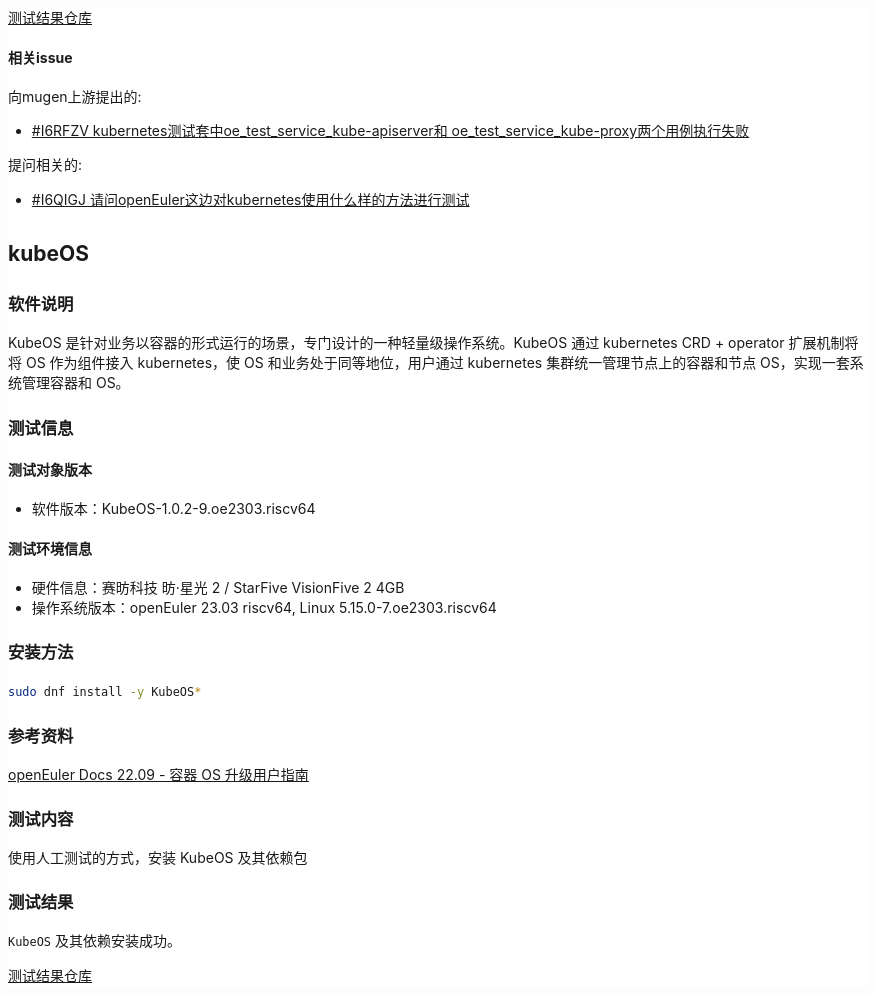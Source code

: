 [测试结果仓库](https://gitee.com/yunxiangluo/openeuler-riscv-2303-test/tree/master/System_and_Feature_Test/kubernetes)

#### 相关issue

向mugen上游提出的:

- [#I6RFZV kubernetes测试套中oe_test_service_kube-apiserver和 oe_test_service_kube-proxy两个用例执行失败](https://gitee.com/openeuler/mugen/issues/I6RFZV)

提问相关的:

- [#I6QIGJ 请问openEuler这边对kubernetes使用什么样的方法进行测试](https://gitee.com/openeuler/cloudnative/issues/I6QIGJ)

## kubeOS

### 软件说明

KubeOS 是针对业务以容器的形式运行的场景，专门设计的一种轻量级操作系统。KubeOS 通过 kubernetes CRD + operator 扩展机制将将 OS 作为组件接入 kubernetes，使 OS 和业务处于同等地位，用户通过 kubernetes 集群统一管理节点上的容器和节点 OS，实现一套系统管理容器和 OS。

### 测试信息

#### 测试对象版本

- 软件版本：KubeOS-1.0.2-9.oe2303.riscv64

#### 测试环境信息

- 硬件信息：赛昉科技 昉·星光 2 / StarFive VisionFive 2 4GB
- 操作系统版本：openEuler 23.03 riscv64, Linux 5.15.0-7.oe2303.riscv64

### 安装方法

```bash
sudo dnf install -y KubeOS*
```

### 参考资料

[openEuler Docs 22.09 - 容器 OS 升级用户指南](https://docs.openeuler.org/zh/docs/22.03_LTS_SP1/docs/KubeOS/overview.html)

### 测试内容

使用人工测试的方式，安装 KubeOS 及其依赖包

### 测试结果

``KubeOS`` 及其依赖安装成功。

[测试结果仓库](https://gitee.com/yunxiangluo/openeuler-riscv-2303-test/tree/master/System_and_Feature_Test/kubeOS)
